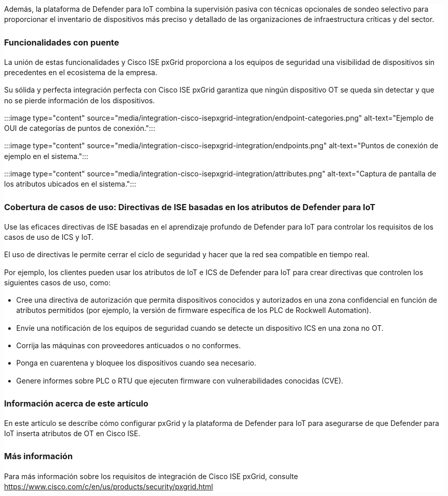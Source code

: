Además, la plataforma de Defender para IoT combina la supervisión pasiva con técnicas opcionales de sondeo selectivo para proporcionar el inventario de dispositivos más preciso y detallado de las organizaciones de infraestructura críticas y del sector.

### <a name="bridged-capabilities"></a>Funcionalidades con puente

La unión de estas funcionalidades y Cisco ISE pxGrid proporciona a los equipos de seguridad una visibilidad de dispositivos sin precedentes en el ecosistema de la empresa.

Su sólida y perfecta integración perfecta con Cisco ISE pxGrid garantiza que ningún dispositivo OT se queda sin detectar y que no se pierde información de los dispositivos.

:::image type="content" source="media/integration-cisco-isepxgrid-integration/endpoint-categories.png" alt-text="Ejemplo de OUI de categorías de puntos de conexión.":::

:::image type="content" source="media/integration-cisco-isepxgrid-integration/endpoints.png" alt-text="Puntos de conexión de ejemplo en el sistema.":::  

:::image type="content" source="media/integration-cisco-isepxgrid-integration/attributes.png" alt-text="Captura de pantalla de los atributos ubicados en el sistema.":::  

### <a name="use-case-coverage-ise-policies-based-on-defender-for-iot-attributes"></a>Cobertura de casos de uso: Directivas de ISE basadas en los atributos de Defender para IoT

Use las eficaces directivas de ISE basadas en el aprendizaje profundo de Defender para IoT para controlar los requisitos de los casos de uso de ICS y IoT.

El uso de directivas le permite cerrar el ciclo de seguridad y hacer que la red sea compatible en tiempo real.

Por ejemplo, los clientes pueden usar los atributos de IoT e ICS de Defender para IoT para crear directivas que controlen los siguientes casos de uso, como:

- Cree una directiva de autorización que permita dispositivos conocidos y autorizados en una zona confidencial en función de atributos permitidos (por ejemplo, la versión de firmware específica de los PLC de Rockwell Automation).

- Envíe una notificación de los equipos de seguridad cuando se detecte un dispositivo ICS en una zona no OT.

- Corrija las máquinas con proveedores anticuados o no conformes.

- Ponga en cuarentena y bloquee los dispositivos cuando sea necesario.

- Genere informes sobre PLC o RTU que ejecuten firmware con vulnerabilidades conocidas (CVE).

### <a name="about-this-article"></a>Información acerca de este artículo

En este artículo se describe cómo configurar pxGrid y la plataforma de Defender para IoT para asegurarse de que Defender para IoT inserta atributos de OT en Cisco ISE.

### <a name="getting-more-information"></a>Más información

Para más información sobre los requisitos de integración de Cisco ISE pxGrid, consulte <https://www.cisco.com/c/en/us/products/security/pxgrid.html>
